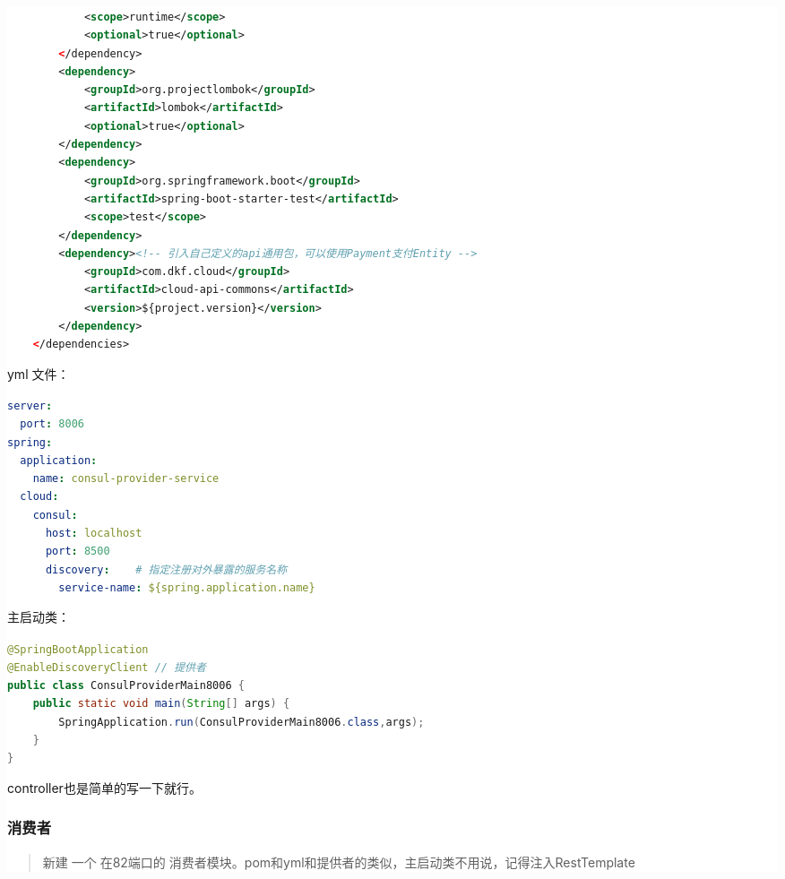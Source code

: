 ```xml
            <scope>runtime</scope>
            <optional>true</optional>
        </dependency>
        <dependency>
            <groupId>org.projectlombok</groupId>
            <artifactId>lombok</artifactId>
            <optional>true</optional>
        </dependency>
        <dependency>
            <groupId>org.springframework.boot</groupId>
            <artifactId>spring-boot-starter-test</artifactId>
            <scope>test</scope>
        </dependency>
        <dependency><!-- 引入自己定义的api通用包，可以使用Payment支付Entity -->
            <groupId>com.dkf.cloud</groupId>
            <artifactId>cloud-api-commons</artifactId>
            <version>${project.version}</version>
        </dependency>
    </dependencies>
```

yml 文件：

```yml
server:
  port: 8006
spring:
  application:
    name: consul-provider-service
  cloud:
    consul:
      host: localhost
      port: 8500
      discovery:    # 指定注册对外暴露的服务名称
        service-name: ${spring.application.name}
```

主启动类：

```java
@SpringBootApplication
@EnableDiscoveryClient // 提供者
public class ConsulProviderMain8006 {
    public static void main(String[] args) {
        SpringApplication.run(ConsulProviderMain8006.class,args);
    }
}
```

controller也是简单的写一下就行。

### 消费者

> 新建 一个 在82端口的 消费者模块。pom和yml和提供者的类似，主启动类不用说，记得注入RestTemplate
